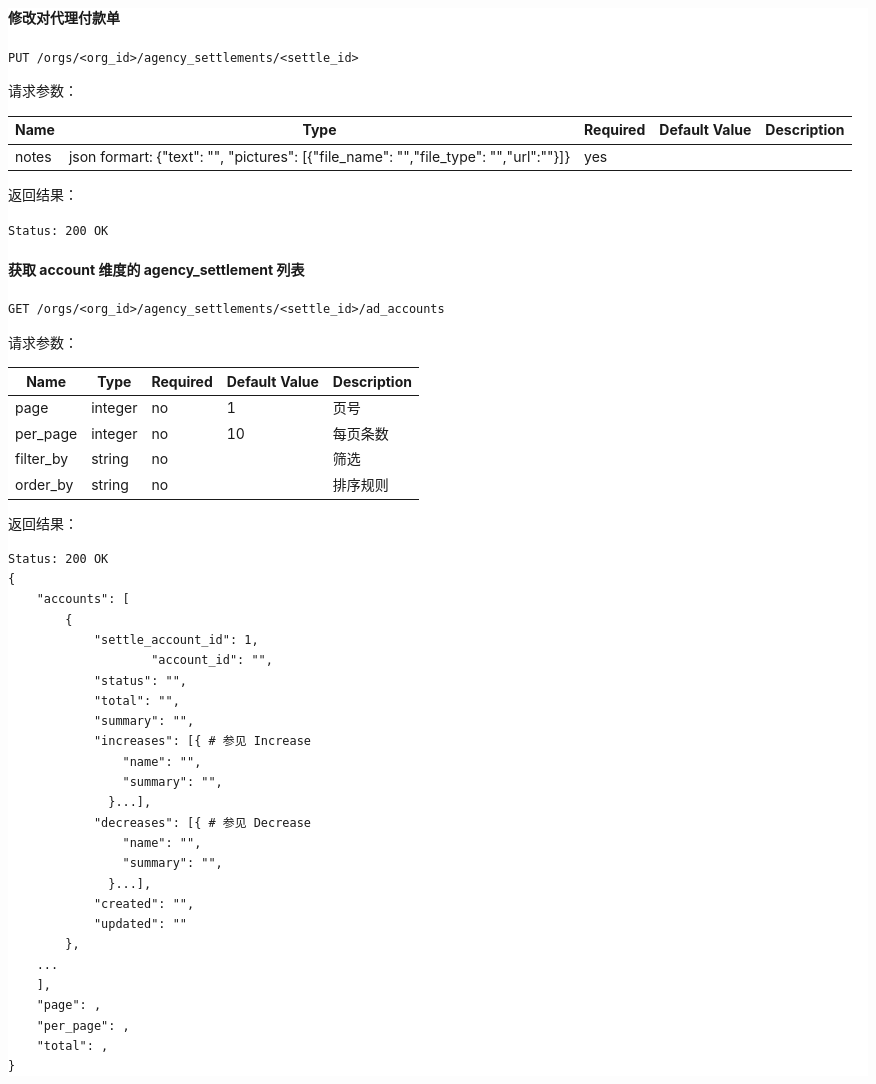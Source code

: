 #### 修改对代理付款单

	PUT /orgs/<org_id>/agency_settlements/<settle_id>

请求参数：

|Name|Type|Required|Default Value|Description|
|---|---|---|---|---|
|notes| json formart: {"text": "", "pictures": [{"file_name": "","file_type": "","url":""}]}|yes|||

返回结果：

	Status: 200 OK

#### 获取 account 维度的 agency_settlement 列表

	GET /orgs/<org_id>/agency_settlements/<settle_id>/ad_accounts

请求参数：

|Name|Type|Required|Default Value|Description|
|---|---|---|---|---|
|page|integer |no|1|页号|
|per_page|integer |no|10|每页条数|
|filter_by|string |no||筛选|
|order_by|string |no||排序规则|

返回结果：

	Status: 200 OK
	{
		"accounts": [
			{
				"settle_account_id": 1,
	                    "account_id": "",
		      	"status": "",
		      	"total": "",
		      	"summary": "",
				"increases": [{ # 参见 Increase
			        "name": "",
			        "summary": "",
			      }...],
			    "decreases": [{ # 参见 Decrease
			        "name": "",
			        "summary": "",
			      }...],
		      	"created": "",
		      	"updated": ""
			},
		...
		],
		"page": ,
		"per_page": ,
		"total": ,
	}
